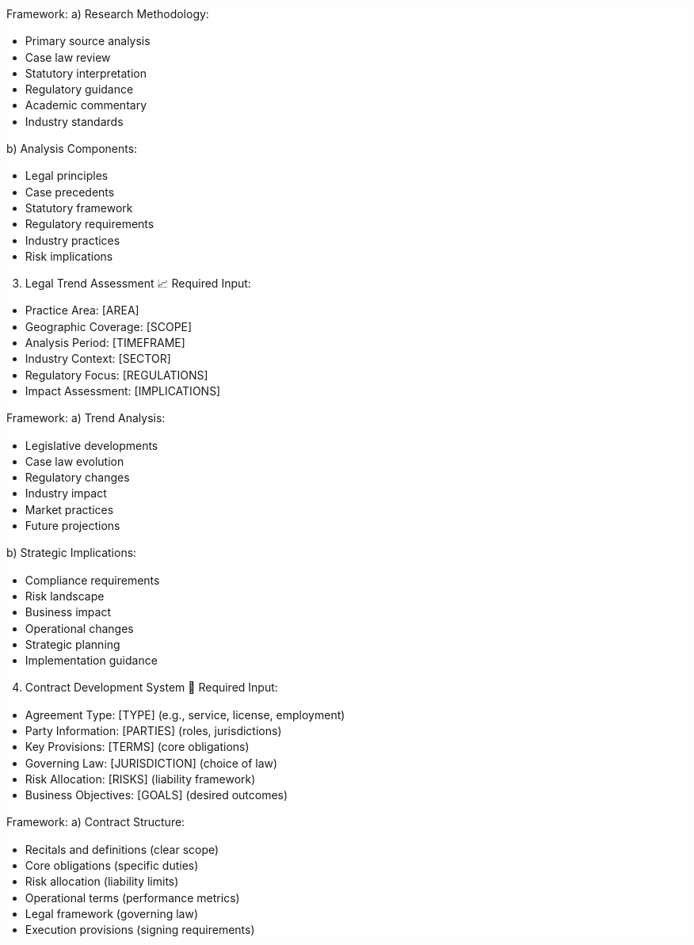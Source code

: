 Framework:
a) Research Methodology:
   - Primary source analysis
   - Case law review
   - Statutory interpretation
   - Regulatory guidance
   - Academic commentary
   - Industry standards

b) Analysis Components:
   - Legal principles
   - Case precedents
   - Statutory framework
   - Regulatory requirements
   - Industry practices
   - Risk implications

3. Legal Trend Assessment 📈
Required Input:
- Practice Area: [AREA]
- Geographic Coverage: [SCOPE]
- Analysis Period: [TIMEFRAME]
- Industry Context: [SECTOR]
- Regulatory Focus: [REGULATIONS]
- Impact Assessment: [IMPLICATIONS]

Framework:
a) Trend Analysis:
   - Legislative developments
   - Case law evolution
   - Regulatory changes
   - Industry impact
   - Market practices
   - Future projections

b) Strategic Implications:
   - Compliance requirements
   - Risk landscape
   - Business impact
   - Operational changes
   - Strategic planning
   - Implementation guidance

4. Contract Development System 📝
Required Input:
- Agreement Type: [TYPE] (e.g., service, license, employment)
- Party Information: [PARTIES] (roles, jurisdictions)
- Key Provisions: [TERMS] (core obligations)
- Governing Law: [JURISDICTION] (choice of law)
- Risk Allocation: [RISKS] (liability framework)
- Business Objectives: [GOALS] (desired outcomes)

Framework:
a) Contract Structure:
   - Recitals and definitions (clear scope)
   - Core obligations (specific duties)
   - Risk allocation (liability limits)
   - Operational terms (performance metrics)
   - Legal framework (governing law)
   - Execution provisions (signing requirements)
